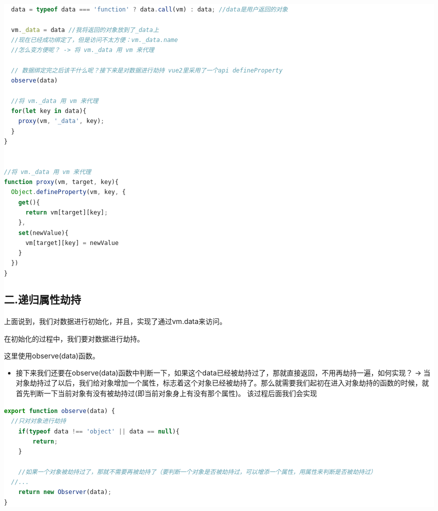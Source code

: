 ```js
  data = typeof data === 'function' ? data.call(vm) : data; //data是用户返回的对象

  vm._data = data //我将返回的对象放到了_data上
  //现在已经成功绑定了，但是访问不太方便：vm._data.name
  //怎么变方便呢？ -> 将 vm._data 用 vm 来代理

  // 数据绑定完之后该干什么呢？接下来是对数据进行劫持 vue2里采用了一个api defineProperty
  observe(data)

  //将 vm._data 用 vm 来代理
  for(let key in data){
    proxy(vm, '_data', key);
  }
}


//将 vm._data 用 vm 来代理
function proxy(vm, target, key){
  Object.defineProperty(vm, key, {
    get(){
      return vm[target][key];
    },
    set(newValue){
      vm[target][key] = newValue
    }
  })
}
```





## 二.递归属性劫持

上面说到，我们对数据进行初始化，并且，实现了通过vm.data来访问。

在初始化的过程中，我们要对数据进行劫持。

这里使用observe(data)函数。

- 接下来我们还要在observe(data)函数中判断一下，如果这个data已经被劫持过了，那就直接返回，不用再劫持一遍，如何实现？ -> 当对象劫持过了以后，我们给对象增加一个属性，标志着这个对象已经被劫持了。那么就需要我们起初在进入对象劫持的函数的时候，就首先判断一下当前对象有没有被劫持过(即当前对象身上有没有那个属性)。 该过程后面我们会实现

```js
export function observe(data) {
  //只对对象进行劫持
    if(typeof data !== 'object' || data == null){
        return;
    }
  
    //如果一个对象被劫持过了，那就不需要再被劫持了（要判断一个对象是否被劫持过，可以增添一个属性，用属性来判断是否被劫持过）
  //...
    return new Observer(data);
}
```
